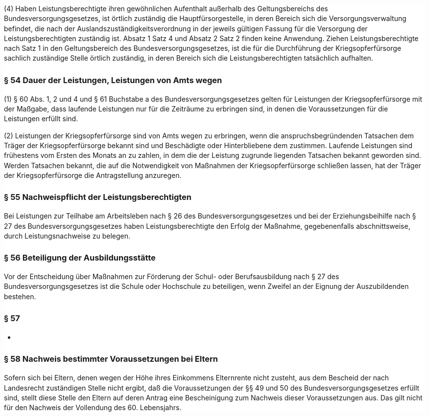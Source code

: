 (4) Haben Leistungsberechtigte ihren gewöhnlichen Aufenthalt außerhalb
des Geltungsbereichs des Bundesversorgungsgesetzes, ist örtlich
zuständig die Hauptfürsorgestelle, in deren Bereich sich die
Versorgungsverwaltung befindet, die nach der
Auslandszuständigkeitsverordnung in der jeweils gültigen Fassung für
die Versorgung der Leistungsberechtigten zuständig ist. Absatz 1 Satz
4 und Absatz 2 Satz 2 finden keine Anwendung. Ziehen
Leistungsberechtigte nach Satz 1 in den Geltungsbereich des
Bundesversorgungsgesetzes, ist die für die Durchführung der
Kriegsopferfürsorge sachlich zuständige Stelle örtlich zuständig, in
deren Bereich sich die Leistungsberechtigten tatsächlich aufhalten.

### § 54 Dauer der Leistungen, Leistungen von Amts wegen

(1) § 60 Abs. 1, 2 und 4 und § 61 Buchstabe a des
Bundesversorgungsgesetzes gelten für Leistungen der
Kriegsopferfürsorge mit der Maßgabe, dass laufende Leistungen nur für
die Zeiträume zu erbringen sind, in denen die Voraussetzungen für die
Leistungen erfüllt sind.

(2) Leistungen der Kriegsopferfürsorge sind von Amts wegen zu
erbringen, wenn die anspruchsbegründenden Tatsachen dem Träger der
Kriegsopferfürsorge bekannt sind und Beschädigte oder Hinterbliebene
dem zustimmen. Laufende Leistungen sind frühestens vom Ersten des
Monats an zu zahlen, in dem die der Leistung zugrunde liegenden
Tatsachen bekannt geworden sind. Werden Tatsachen bekannt, die auf die
Notwendigkeit von Maßnahmen der Kriegsopferfürsorge schließen lassen,
hat der Träger der Kriegsopferfürsorge die Antragstellung anzuregen.

### § 55 Nachweispflicht der Leistungsberechtigten

Bei Leistungen zur Teilhabe am Arbeitsleben nach § 26 des
Bundesversorgungsgesetzes und bei der Erziehungsbeihilfe nach § 27 des
Bundesversorgungsgesetzes haben Leistungsberechtigte den Erfolg der
Maßnahme, gegebenenfalls abschnittsweise, durch Leistungsnachweise zu
belegen.

### § 56 Beteiligung der Ausbildungsstätte

Vor der Entscheidung über Maßnahmen zur Förderung der Schul- oder
Berufsausbildung nach § 27 des Bundesversorgungsgesetzes ist die
Schule oder Hochschule zu beteiligen, wenn Zweifel an der Eignung der
Auszubildenden bestehen.

### § 57

-

### § 58 Nachweis bestimmter Voraussetzungen bei Eltern

Sofern sich bei Eltern, denen wegen der Höhe ihres Einkommens
Elternrente nicht zusteht, aus dem Bescheid der nach Landesrecht
zuständigen Stelle nicht ergibt, daß die Voraussetzungen der §§ 49 und
50 des Bundesversorgungsgesetzes erfüllt sind, stellt diese Stelle den
Eltern auf deren Antrag eine Bescheinigung zum Nachweis dieser
Voraussetzungen aus. Das gilt nicht für den Nachweis der Vollendung
des 60. Lebensjahrs.
